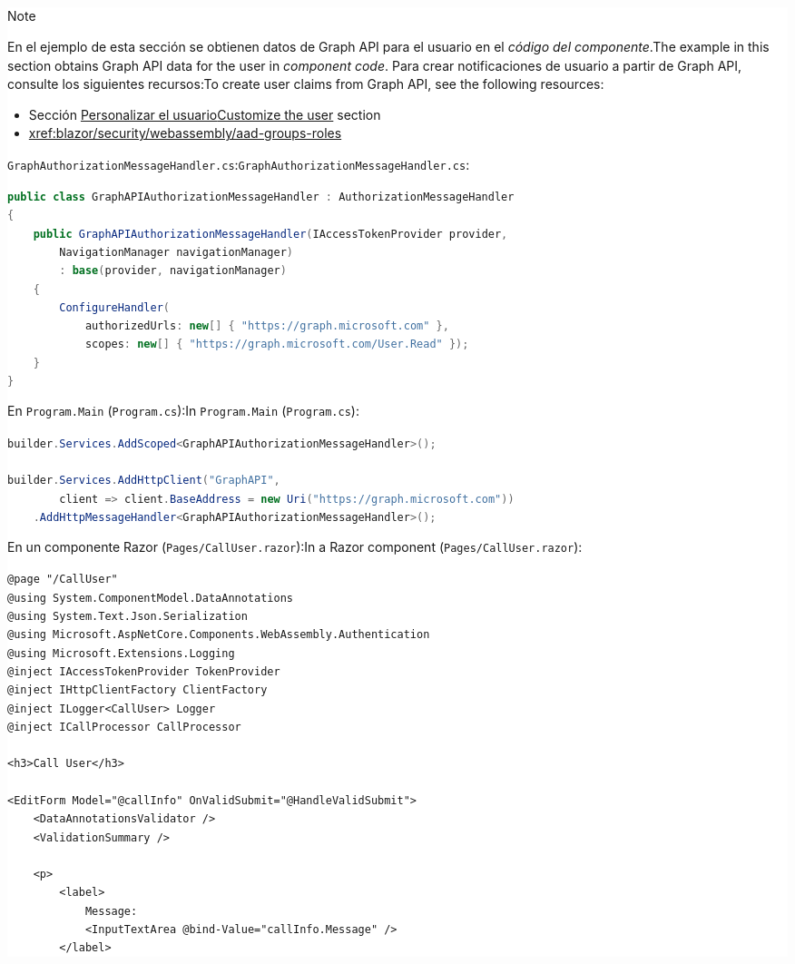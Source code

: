 > [!NOTE]
> <span data-ttu-id="e2bed-147">En el ejemplo de esta sección se obtienen datos de Graph API para el usuario en el *código del componente*.</span><span class="sxs-lookup"><span data-stu-id="e2bed-147">The example in this section obtains Graph API data for the user in *component code*.</span></span> <span data-ttu-id="e2bed-148">Para crear notificaciones de usuario a partir de Graph API, consulte los siguientes recursos:</span><span class="sxs-lookup"><span data-stu-id="e2bed-148">To create user claims from Graph API, see the following resources:</span></span>
>
> * <span data-ttu-id="e2bed-149">Sección [Personalizar el usuario](#customize-the-user)</span><span class="sxs-lookup"><span data-stu-id="e2bed-149">[Customize the user](#customize-the-user) section</span></span>
> * <xref:blazor/security/webassembly/aad-groups-roles>

<span data-ttu-id="e2bed-150">`GraphAuthorizationMessageHandler.cs`:</span><span class="sxs-lookup"><span data-stu-id="e2bed-150">`GraphAuthorizationMessageHandler.cs`:</span></span>

```csharp
public class GraphAPIAuthorizationMessageHandler : AuthorizationMessageHandler
{
    public GraphAPIAuthorizationMessageHandler(IAccessTokenProvider provider,
        NavigationManager navigationManager)
        : base(provider, navigationManager)
    {
        ConfigureHandler(
            authorizedUrls: new[] { "https://graph.microsoft.com" },
            scopes: new[] { "https://graph.microsoft.com/User.Read" });
    }
}
```

<span data-ttu-id="e2bed-151">En `Program.Main` (`Program.cs`):</span><span class="sxs-lookup"><span data-stu-id="e2bed-151">In `Program.Main` (`Program.cs`):</span></span>

```csharp
builder.Services.AddScoped<GraphAPIAuthorizationMessageHandler>();

builder.Services.AddHttpClient("GraphAPI",
        client => client.BaseAddress = new Uri("https://graph.microsoft.com"))
    .AddHttpMessageHandler<GraphAPIAuthorizationMessageHandler>();
```

<span data-ttu-id="e2bed-152">En un componente Razor (`Pages/CallUser.razor`):</span><span class="sxs-lookup"><span data-stu-id="e2bed-152">In a Razor component (`Pages/CallUser.razor`):</span></span>

```razor
@page "/CallUser"
@using System.ComponentModel.DataAnnotations
@using System.Text.Json.Serialization
@using Microsoft.AspNetCore.Components.WebAssembly.Authentication
@using Microsoft.Extensions.Logging
@inject IAccessTokenProvider TokenProvider
@inject IHttpClientFactory ClientFactory
@inject ILogger<CallUser> Logger
@inject ICallProcessor CallProcessor

<h3>Call User</h3>

<EditForm Model="@callInfo" OnValidSubmit="@HandleValidSubmit">
    <DataAnnotationsValidator />
    <ValidationSummary />

    <p>
        <label>
            Message:
            <InputTextArea @bind-Value="callInfo.Message" />
        </label>
```